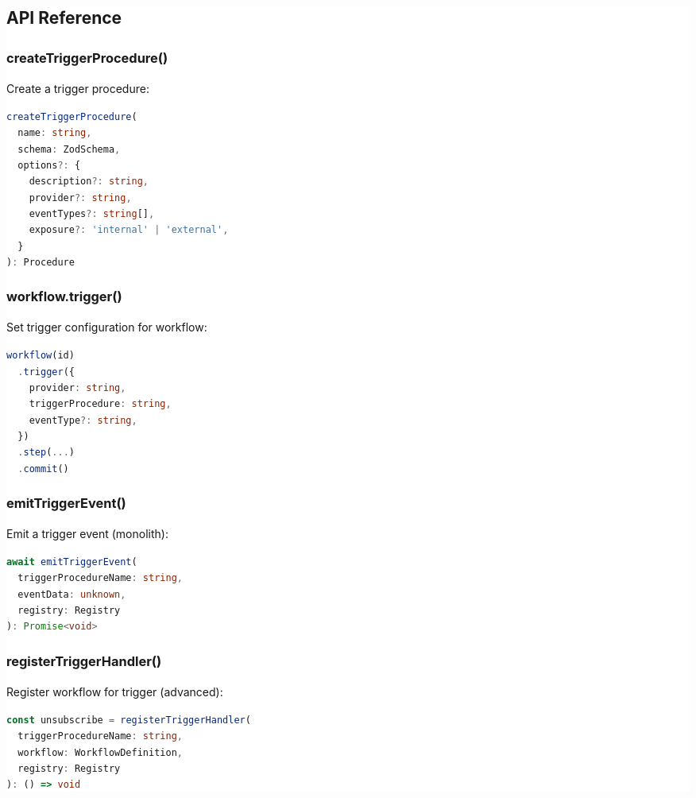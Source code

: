 ## API Reference

### createTriggerProcedure()

Create a trigger procedure:

```typescript
createTriggerProcedure(
  name: string,
  schema: ZodSchema,
  options?: {
    description?: string,
    provider?: string,
    eventTypes?: string[],
    exposure?: 'internal' | 'external',
  }
): Procedure
```

### workflow.trigger()

Set trigger configuration for workflow:

```typescript
workflow(id)
  .trigger({
    provider: string,
    triggerProcedure: string,
    eventType?: string,
  })
  .step(...)
  .commit()
```

### emitTriggerEvent()

Emit a trigger event (monolith):

```typescript
await emitTriggerEvent(
  triggerProcedureName: string,
  eventData: unknown,
  registry: Registry
): Promise<void>
```

### registerTriggerHandler()

Register workflow for trigger (advanced):

```typescript
const unsubscribe = registerTriggerHandler(
  triggerProcedureName: string,
  workflow: WorkflowDefinition,
  registry: Registry
): () => void
```
